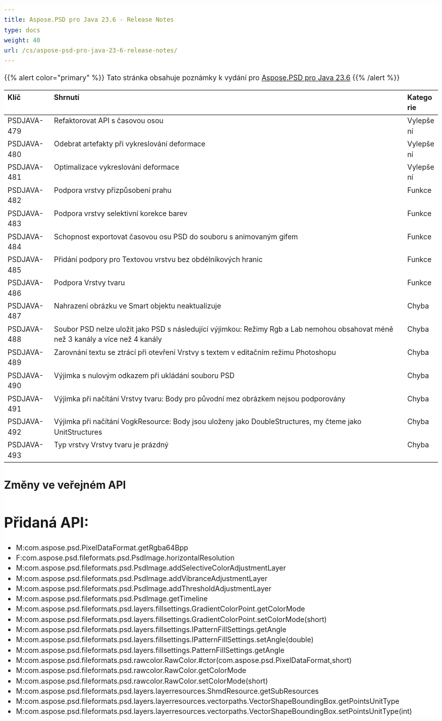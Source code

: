 ```yaml
---
title: Aspose.PSD pro Java 23.6 - Release Notes
type: docs
weight: 40
url: /cs/aspose-psd-pro-java-23-6-release-notes/
---
```


{{% alert color="primary" %}} Tato stránka obsahuje poznámky k vydání pro [Aspose.PSD pro Java 23.6](https://downloads.aspose.com/psd/java/new-releases/aspose.psd-for-java-23.6/) {{% /alert %}}

| **Klíč**    | **Shrnutí**                                                                                                                                      | **Kategorie** |
|:------------|:-------------------------------------------------------------------------------------------------------------------------------------------------|:-------------|
| PSDJAVA-479 | Refaktorovat API s časovou osou                                                                                                                   | Vylepšení    |
| PSDJAVA-480 | Odebrat artefakty při vykreslování deformace                                                                                                      | Vylepšení    |
| PSDJAVA-481 | Optimalizace vykreslování deformace                                                                                                               | Vylepšení    |
| PSDJAVA-482 | Podpora vrstvy přizpůsobení prahu                                                                                                                 | Funkce       |
| PSDJAVA-483 | Podpora vrstvy selektivní korekce barev                                                                                                           | Funkce       |
| PSDJAVA-484 | Schopnost exportovat časovou osu PSD do souboru s animovaným gifem                                                                                | Funkce       |
| PSDJAVA-485 | Přidání podpory pro Textovou vrstvu bez obdélníkových hranic                                                                                      | Funkce       |
| PSDJAVA-486 | Podpora Vrstvy tvaru                                                                                                                             | Funkce       |
| PSDJAVA-487 | Nahrazení obrázku ve Smart objektu neaktualizuje                                                                                                 | Chyba        |
| PSDJAVA-488 | Soubor PSD nelze uložit jako PSD s následující výjimkou: Režimy Rgb a Lab nemohou obsahovat méně než 3 kanály a více než 4 kanály          | Chyba        |
| PSDJAVA-489 | Zarovnání textu se ztrácí při otevření Vrstvy s textem v editačním režimu Photoshopu                                                              | Chyba        |
| PSDJAVA-490 | Výjimka s nulovým odkazem při ukládání souboru PSD                                                                                                | Chyba        |
| PSDJAVA-491 | Výjimka při načítání Vrstvy tvaru: Body pro původní mez obrázkem nejsou podporovány                                                                        | Chyba        |
| PSDJAVA-492 | Výjimka při načítání VogkResource: Body jsou uloženy jako DoubleStructures, my čteme jako UnitStructures                                        | Chyba        |
| PSDJAVA-493 | Typ vrstvy Vrstvy tvaru je prázdný                                                                                                               | Chyba        |

## **Změny ve veřejném API**
# **Přidaná API:**

- M:com.aspose.psd.PixelDataFormat.getRgba64Bpp
- F:com.aspose.psd.fileformats.psd.PsdImage.horizontalResolution
- M:com.aspose.psd.fileformats.psd.PsdImage.addSelectiveColorAdjustmentLayer
- M:com.aspose.psd.fileformats.psd.PsdImage.addVibranceAdjustmentLayer
- M:com.aspose.psd.fileformats.psd.PsdImage.addThresholdAdjustmentLayer
- M:com.aspose.psd.fileformats.psd.PsdImage.getTimeline
- M:com.aspose.psd.fileformats.psd.layers.fillsettings.GradientColorPoint.getColorMode
- M:com.aspose.psd.fileformats.psd.layers.fillsettings.GradientColorPoint.setColorMode(short)
- M:com.aspose.psd.fileformats.psd.layers.fillsettings.IPatternFillSettings.getAngle
- M:com.aspose.psd.fileformats.psd.layers.fillsettings.IPatternFillSettings.setAngle(double)
- M:com.aspose.psd.fileformats.psd.layers.fillsettings.PatternFillSettings.getAngle
- M:com.aspose.psd.fileformats.psd.rawcolor.RawColor.#ctor(com.aspose.psd.PixelDataFormat,short)
- M:com.aspose.psd.fileformats.psd.rawcolor.RawColor.getColorMode
- M:com.aspose.psd.fileformats.psd.rawcolor.RawColor.setColorMode(short)
- M:com.aspose.psd.fileformats.psd.layers.layerresources.ShmdResource.getSubResources
- M:com.aspose.psd.fileformats.psd.layers.layerresources.vectorpaths.VectorShapeBoundingBox.getPointsUnitType
- M:com.aspose.psd.fileformats.psd.layers.layerresources.vectorpaths.VectorShapeBoundingBox.setPointsUnitType(int)